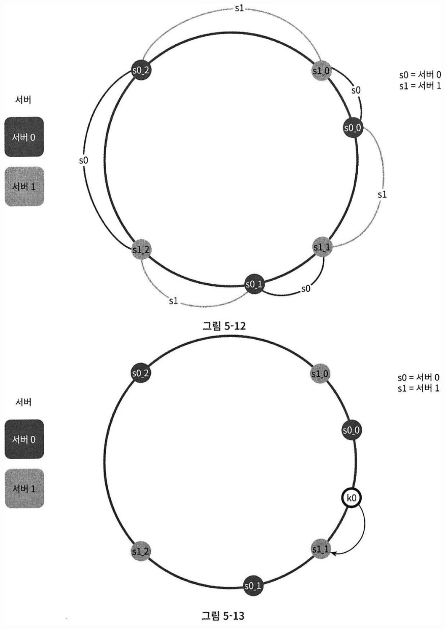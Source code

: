 ![](files/PixelSnap%202024-02-06%20at%2022.08.32@2x.png)
![](files/PixelSnap%202024-02-06%20at%2022.08.36@2x.png)

